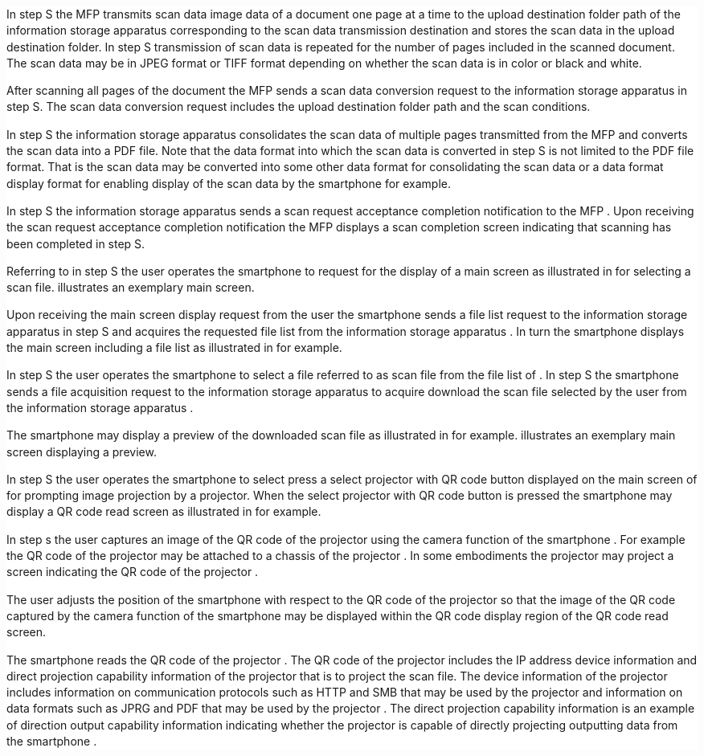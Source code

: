 In step S the MFP transmits scan data image data of a document one page at a time to the upload destination folder path of the information storage apparatus corresponding to the scan data transmission destination and stores the scan data in the upload destination folder. In step S transmission of scan data is repeated for the number of pages included in the scanned document. The scan data may be in JPEG format or TIFF format depending on whether the scan data is in color or black and white.

After scanning all pages of the document the MFP sends a scan data conversion request to the information storage apparatus in step S. The scan data conversion request includes the upload destination folder path and the scan conditions.

In step S the information storage apparatus consolidates the scan data of multiple pages transmitted from the MFP and converts the scan data into a PDF file. Note that the data format into which the scan data is converted in step S is not limited to the PDF file format. That is the scan data may be converted into some other data format for consolidating the scan data or a data format display format for enabling display of the scan data by the smartphone for example.

In step S the information storage apparatus sends a scan request acceptance completion notification to the MFP . Upon receiving the scan request acceptance completion notification the MFP displays a scan completion screen indicating that scanning has been completed in step S.

Referring to in step S the user operates the smartphone to request for the display of a main screen as illustrated in for selecting a scan file. illustrates an exemplary main screen.

Upon receiving the main screen display request from the user the smartphone sends a file list request to the information storage apparatus in step S and acquires the requested file list from the information storage apparatus . In turn the smartphone displays the main screen including a file list as illustrated in for example.

In step S the user operates the smartphone to select a file referred to as scan file from the file list of . In step S the smartphone sends a file acquisition request to the information storage apparatus to acquire download the scan file selected by the user from the information storage apparatus .

The smartphone may display a preview of the downloaded scan file as illustrated in for example. illustrates an exemplary main screen displaying a preview.

In step S the user operates the smartphone to select press a select projector with QR code button displayed on the main screen of for prompting image projection by a projector. When the select projector with QR code button is pressed the smartphone may display a QR code read screen as illustrated in for example.

In step s the user captures an image of the QR code of the projector using the camera function of the smartphone . For example the QR code of the projector may be attached to a chassis of the projector . In some embodiments the projector may project a screen indicating the QR code of the projector .

The user adjusts the position of the smartphone with respect to the QR code of the projector so that the image of the QR code captured by the camera function of the smartphone may be displayed within the QR code display region of the QR code read screen.

The smartphone reads the QR code of the projector . The QR code of the projector includes the IP address device information and direct projection capability information of the projector that is to project the scan file. The device information of the projector includes information on communication protocols such as HTTP and SMB that may be used by the projector and information on data formats such as JPRG and PDF that may be used by the projector . The direct projection capability information is an example of direction output capability information indicating whether the projector is capable of directly projecting outputting data from the smartphone .
